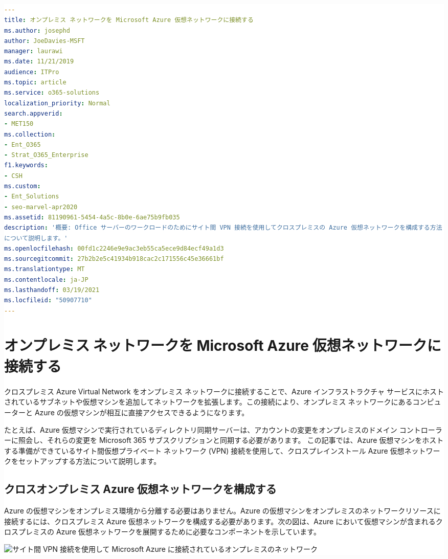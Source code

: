 ```yaml
---
title: オンプレミス ネットワークを Microsoft Azure 仮想ネットワークに接続する
ms.author: josephd
author: JoeDavies-MSFT
manager: laurawi
ms.date: 11/21/2019
audience: ITPro
ms.topic: article
ms.service: o365-solutions
localization_priority: Normal
search.appverid:
- MET150
ms.collection:
- Ent_O365
- Strat_O365_Enterprise
f1.keywords:
- CSH
ms.custom:
- Ent_Solutions
- seo-marvel-apr2020
ms.assetid: 81190961-5454-4a5c-8b0e-6ae75b9fb035
description: '概要: Office サーバーのワークロードのためにサイト間 VPN 接続を使用してクロスプレミスの Azure 仮想ネットワークを構成する方法について説明します。'
ms.openlocfilehash: 00fd1c2246e9e9ac3eb55ca5ece9d84ecf49a1d3
ms.sourcegitcommit: 27b2b2e5c41934b918cac2c171556c45e36661bf
ms.translationtype: MT
ms.contentlocale: ja-JP
ms.lasthandoff: 03/19/2021
ms.locfileid: "50907710"
---
```

# <a name="connect-an-on-premises-network-to-a-microsoft-azure-virtual-network"></a>オンプレミス ネットワークを Microsoft Azure 仮想ネットワークに接続する

クロスプレミス Azure Virtual Network をオンプレミス ネットワークに接続することで、Azure インフラストラクチャ サービスにホストされているサブネットや仮想マシンを追加してネットワークを拡張します。この接続により、オンプレミス ネットワークにあるコンピューターと Azure の仮想マシンが相互に直接アクセスできるようになります。 

たとえば、Azure 仮想マシンで実行されているディレクトリ同期サーバーは、アカウントの変更をオンプレミスのドメイン コントローラーに照会し、それらの変更を Microsoft 365 サブスクリプションと同期する必要があります。 この記事では、Azure 仮想マシンをホストする準備ができているサイト間仮想プライベート ネットワーク (VPN) 接続を使用して、クロスプレインストール Azure 仮想ネットワークをセットアップする方法について説明します。

## <a name="configure-a-cross-premises-azure-virtual-network"></a>クロスオンプレミス Azure 仮想ネットワークを構成する

Azure の仮想マシンをオンプレミス環境から分離する必要はありません。Azure の仮想マシンをオンプレミスのネットワークリソースに接続するには、クロスプレミス Azure 仮想ネットワークを構成する必要があります。次の図は、Azure において仮想マシンが含まれるクロスプレミスの Azure 仮想ネットワークを展開するために必要なコンポーネントを示しています。
  
![サイト間 VPN 接続を使用して Microsoft Azure に接続されているオンプレミスのネットワーク](../media/86ab63a6-bfae-4f75-8470-bd40dff123ac.png)
 